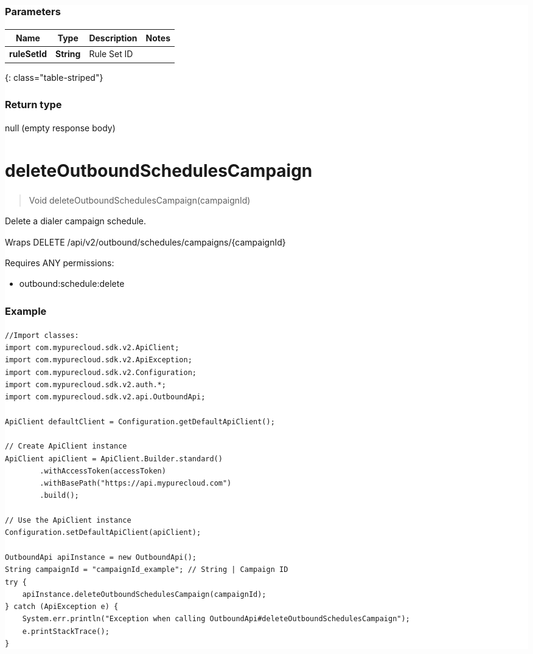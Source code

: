 ### Parameters

| Name          | Type       | Description | Notes |
| ------------- | ---------- | ----------- | ----- |
| **ruleSetId** | **String** | Rule Set ID |

{: class="table-striped"}

### Return type

null (empty response body)

<a name="deleteOutboundSchedulesCampaign"></a>

# **deleteOutboundSchedulesCampaign**

> Void deleteOutboundSchedulesCampaign(campaignId)

Delete a dialer campaign schedule.

Wraps DELETE /api/v2/outbound/schedules/campaigns/{campaignId}

Requires ANY permissions:

- outbound:schedule:delete

### Example

```{"language":"java"}
//Import classes:
import com.mypurecloud.sdk.v2.ApiClient;
import com.mypurecloud.sdk.v2.ApiException;
import com.mypurecloud.sdk.v2.Configuration;
import com.mypurecloud.sdk.v2.auth.*;
import com.mypurecloud.sdk.v2.api.OutboundApi;

ApiClient defaultClient = Configuration.getDefaultApiClient();

// Create ApiClient instance
ApiClient apiClient = ApiClient.Builder.standard()
		.withAccessToken(accessToken)
		.withBasePath("https://api.mypurecloud.com")
		.build();

// Use the ApiClient instance
Configuration.setDefaultApiClient(apiClient);

OutboundApi apiInstance = new OutboundApi();
String campaignId = "campaignId_example"; // String | Campaign ID
try {
    apiInstance.deleteOutboundSchedulesCampaign(campaignId);
} catch (ApiException e) {
    System.err.println("Exception when calling OutboundApi#deleteOutboundSchedulesCampaign");
    e.printStackTrace();
}
```
